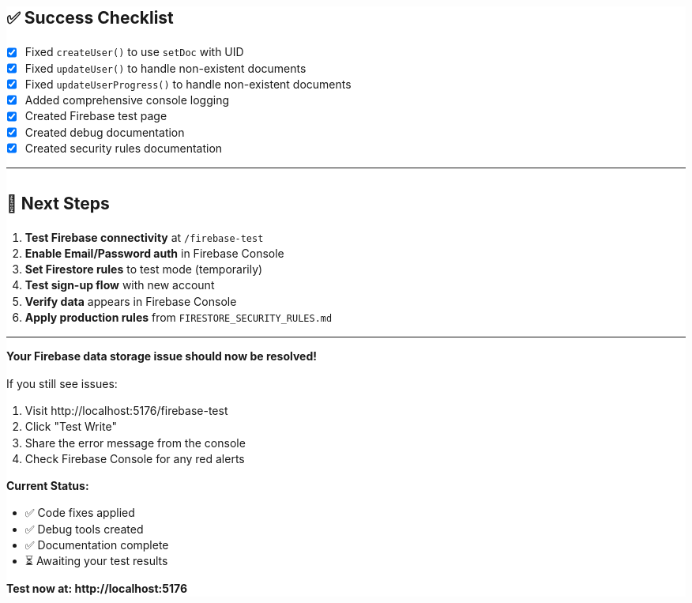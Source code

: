 
## ✅ Success Checklist

- [x] Fixed `createUser()` to use `setDoc` with UID
- [x] Fixed `updateUser()` to handle non-existent documents
- [x] Fixed `updateUserProgress()` to handle non-existent documents
- [x] Added comprehensive console logging
- [x] Created Firebase test page
- [x] Created debug documentation
- [x] Created security rules documentation

---

## 🚀 Next Steps

1. **Test Firebase connectivity** at `/firebase-test`
2. **Enable Email/Password auth** in Firebase Console
3. **Set Firestore rules** to test mode (temporarily)
4. **Test sign-up flow** with new account
5. **Verify data** appears in Firebase Console
6. **Apply production rules** from `FIRESTORE_SECURITY_RULES.md`

---

**Your Firebase data storage issue should now be resolved!**

If you still see issues:
1. Visit http://localhost:5176/firebase-test
2. Click "Test Write" 
3. Share the error message from the console
4. Check Firebase Console for any red alerts

**Current Status:**
- ✅ Code fixes applied
- ✅ Debug tools created
- ✅ Documentation complete
- ⏳ Awaiting your test results

**Test now at: http://localhost:5176**
